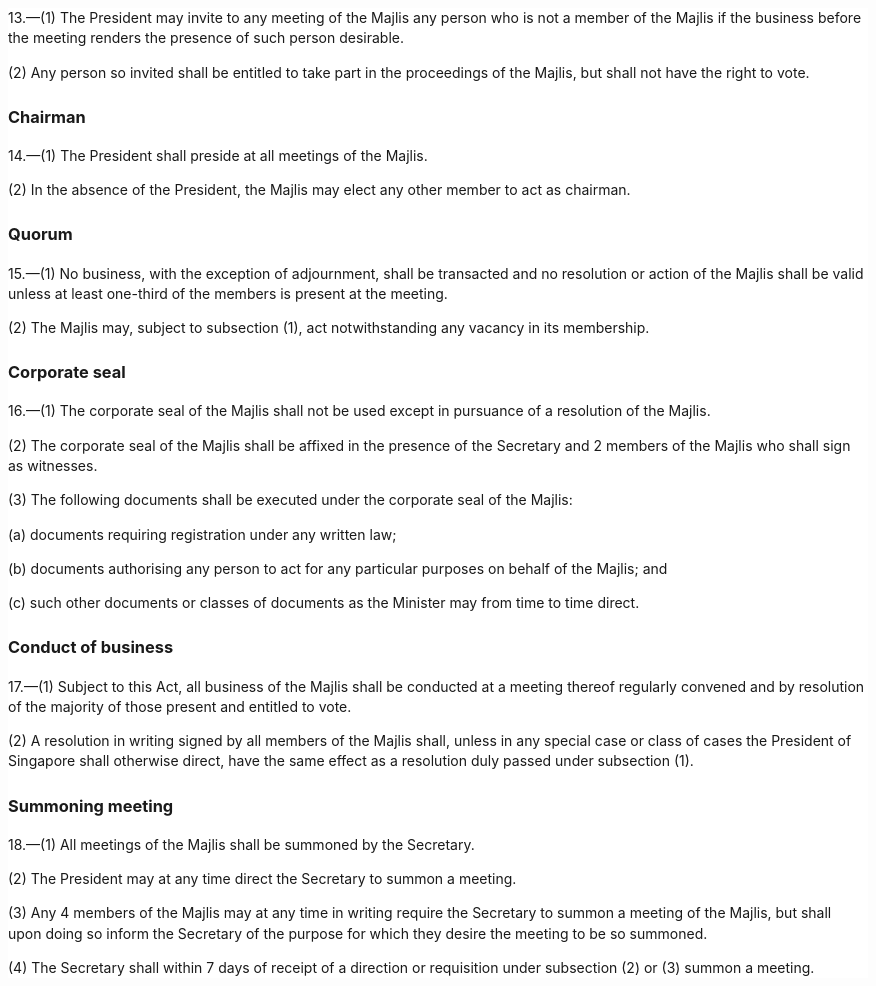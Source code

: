 13\.—(1) The President may invite to any meeting of the Majlis any person who is not a member of the Majlis if the business before the meeting renders the presence of such person desirable.

(2) Any person so invited shall be entitled to take part in the proceedings of the Majlis, but shall not have the right to vote.

### Chairman

14\.—(1) The President shall preside at all meetings of the Majlis.

(2) In the absence of the President, the Majlis may elect any other member to act as chairman.

### Quorum

15\.—(1) No business, with the exception of adjournment, shall be transacted and no resolution or action of the Majlis shall be valid unless at least one-third of the members is present at the meeting.

(2) The Majlis may, subject to subsection (1), act notwithstanding any vacancy in its membership.

### Corporate seal

16\.—(1) The corporate seal of the Majlis shall not be used except in pursuance of a resolution of the Majlis.

(2) The corporate seal of the Majlis shall be affixed in the presence of the Secretary and 2 members of the Majlis who shall sign as witnesses.

(3) The following documents shall be executed under the corporate seal of the Majlis:

(a) documents requiring registration under any written law;

(b) documents authorising any person to act for any particular purposes on behalf of the Majlis; and

(c) such other documents or classes of documents as the Minister may from time to time direct.

### Conduct of business

17\.—(1) Subject to this Act, all business of the Majlis shall be conducted at a meeting thereof regularly convened and by resolution of the majority of those present and entitled to vote.

(2) A resolution in writing signed by all members of the Majlis shall, unless in any special case or class of cases the President of Singapore shall otherwise direct, have the same effect as a resolution duly passed under subsection (1).

### Summoning meeting

18\.—(1) All meetings of the Majlis shall be summoned by the Secretary.

(2) The President may at any time direct the Secretary to summon a meeting.

(3) Any 4 members of the Majlis may at any time in writing require the Secretary to summon a meeting of the Majlis, but shall upon doing so inform the Secretary of the purpose for which they desire the meeting to be so summoned.

(4) The Secretary shall within 7 days of receipt of a direction or requisition under subsection (2) or (3) summon a meeting.
